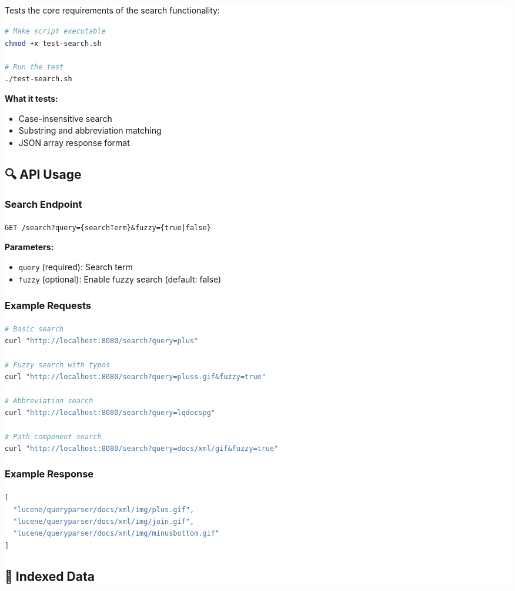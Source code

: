 Tests the core requirements of the search functionality:

```bash
# Make script executable
chmod +x test-search.sh

# Run the test
./test-search.sh
```

**What it tests:**
- Case-insensitive search
- Substring and abbreviation matching
- JSON array response format

## 🔍 API Usage

### Search Endpoint

```
GET /search?query={searchTerm}&fuzzy={true|false}
```

**Parameters:**
- `query` (required): Search term
- `fuzzy` (optional): Enable fuzzy search (default: false)

### Example Requests

```bash
# Basic search
curl "http://localhost:8080/search?query=plus"

# Fuzzy search with typos
curl "http://localhost:8080/search?query=pluss.gif&fuzzy=true"

# Abbreviation search
curl "http://localhost:8080/search?query=lqdocspg"

# Path component search
curl "http://localhost:8080/search?query=docs/xml/gif&fuzzy=true"
```

### Example Response

```json
[
  "lucene/queryparser/docs/xml/img/plus.gif",
  "lucene/queryparser/docs/xml/img/join.gif",
  "lucene/queryparser/docs/xml/img/minusbottom.gif"
]
```

## 📁 Indexed Data

